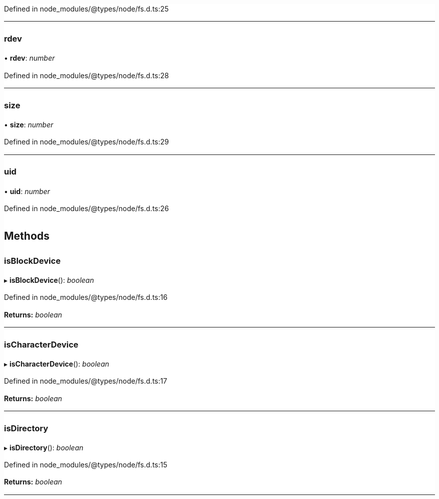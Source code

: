 Defined in node_modules/@types/node/fs.d.ts:25

___

###  rdev

• **rdev**: *number*

Defined in node_modules/@types/node/fs.d.ts:28

___

###  size

• **size**: *number*

Defined in node_modules/@types/node/fs.d.ts:29

___

###  uid

• **uid**: *number*

Defined in node_modules/@types/node/fs.d.ts:26

## Methods

###  isBlockDevice

▸ **isBlockDevice**(): *boolean*

Defined in node_modules/@types/node/fs.d.ts:16

**Returns:** *boolean*

___

###  isCharacterDevice

▸ **isCharacterDevice**(): *boolean*

Defined in node_modules/@types/node/fs.d.ts:17

**Returns:** *boolean*

___

###  isDirectory

▸ **isDirectory**(): *boolean*

Defined in node_modules/@types/node/fs.d.ts:15

**Returns:** *boolean*

___
